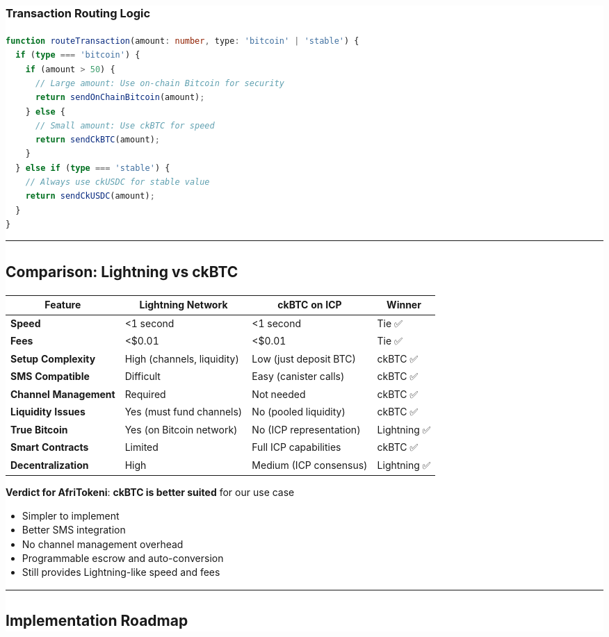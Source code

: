 ### Transaction Routing Logic
```typescript
function routeTransaction(amount: number, type: 'bitcoin' | 'stable') {
  if (type === 'bitcoin') {
    if (amount > 50) {
      // Large amount: Use on-chain Bitcoin for security
      return sendOnChainBitcoin(amount);
    } else {
      // Small amount: Use ckBTC for speed
      return sendCkBTC(amount);
    }
  } else if (type === 'stable') {
    // Always use ckUSDC for stable value
    return sendCkUSDC(amount);
  }
}
```

---

## Comparison: Lightning vs ckBTC

| Feature | Lightning Network | ckBTC on ICP | Winner |
|---------|------------------|--------------|--------|
| **Speed** | <1 second | <1 second | Tie ✅ |
| **Fees** | <$0.01 | <$0.01 | Tie ✅ |
| **Setup Complexity** | High (channels, liquidity) | Low (just deposit BTC) | ckBTC ✅ |
| **SMS Compatible** | Difficult | Easy (canister calls) | ckBTC ✅ |
| **Channel Management** | Required | Not needed | ckBTC ✅ |
| **Liquidity Issues** | Yes (must fund channels) | No (pooled liquidity) | ckBTC ✅ |
| **True Bitcoin** | Yes (on Bitcoin network) | No (ICP representation) | Lightning ✅ |
| **Smart Contracts** | Limited | Full ICP capabilities | ckBTC ✅ |
| **Decentralization** | High | Medium (ICP consensus) | Lightning ✅ |

**Verdict for AfriTokeni**: **ckBTC is better suited** for our use case
- Simpler to implement
- Better SMS integration
- No channel management overhead
- Programmable escrow and auto-conversion
- Still provides Lightning-like speed and fees

---

## Implementation Roadmap
